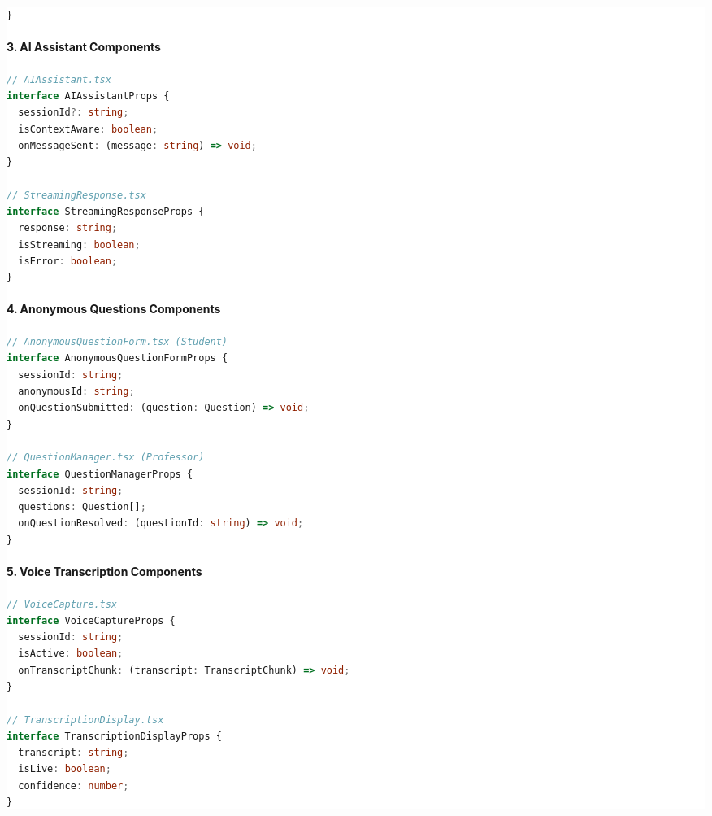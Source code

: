 ```typescript
}
```

#### 3. **AI Assistant Components**

```typescript
// AIAssistant.tsx
interface AIAssistantProps {
  sessionId?: string;
  isContextAware: boolean;
  onMessageSent: (message: string) => void;
}

// StreamingResponse.tsx
interface StreamingResponseProps {
  response: string;
  isStreaming: boolean;
  isError: boolean;
}
```

#### 4. **Anonymous Questions Components**

```typescript
// AnonymousQuestionForm.tsx (Student)
interface AnonymousQuestionFormProps {
  sessionId: string;
  anonymousId: string;
  onQuestionSubmitted: (question: Question) => void;
}

// QuestionManager.tsx (Professor)
interface QuestionManagerProps {
  sessionId: string;
  questions: Question[];
  onQuestionResolved: (questionId: string) => void;
}
```

#### 5. **Voice Transcription Components**

```typescript
// VoiceCapture.tsx
interface VoiceCaptureProps {
  sessionId: string;
  isActive: boolean;
  onTranscriptChunk: (transcript: TranscriptChunk) => void;
}

// TranscriptionDisplay.tsx
interface TranscriptionDisplayProps {
  transcript: string;
  isLive: boolean;
  confidence: number;
}
```
